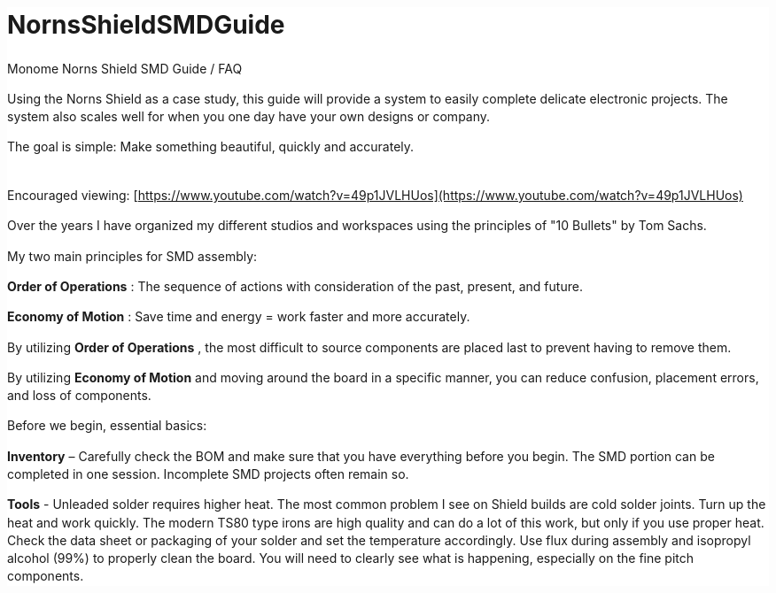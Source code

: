 # NornsShieldSMDGuide
Monome Norns Shield SMD Guide / FAQ

Using the Norns Shield as a case study, this guide will provide a system to easily complete delicate electronic projects. The system also scales well for when you one day have your own designs or company. 

The goal is simple: Make something beautiful, quickly and accurately.
<br>
<br>

Encouraged viewing: [https://www.youtube.com/watch?v=49p1JVLHUos](https://www.youtube.com/watch?v=49p1JVLHUos)


Over the years I have organized my different studios and workspaces using the principles of &quot;10 Bullets&quot; by Tom Sachs.




My two main principles for SMD assembly:

**Order of Operations** : The sequence of actions with consideration of the past, present, and future.

**Economy of Motion** : Save time and energy = work faster and more accurately.

By utilizing **Order of Operations** , the most difficult to source components are placed last to prevent having to remove them.

By utilizing **Economy of Motion** and moving around the board in a specific manner, you can reduce confusion, placement errors, and loss of components.



Before we begin, essential basics:

**Inventory** – Carefully check the BOM and make sure that you have everything before you begin. The SMD portion can be completed in one session. Incomplete SMD projects often remain so.

**Tools** - Unleaded solder requires higher heat. The most common problem I see on Shield builds are cold solder joints. Turn up the heat and work quickly. The modern TS80 type irons are high quality and can do a lot of this work, but only if you use proper heat. Check the data sheet or packaging of your solder and set the temperature accordingly. Use flux during assembly and isopropyl alcohol (99%) to properly clean the board. You will need to clearly see what is happening, especially on the fine pitch components.


